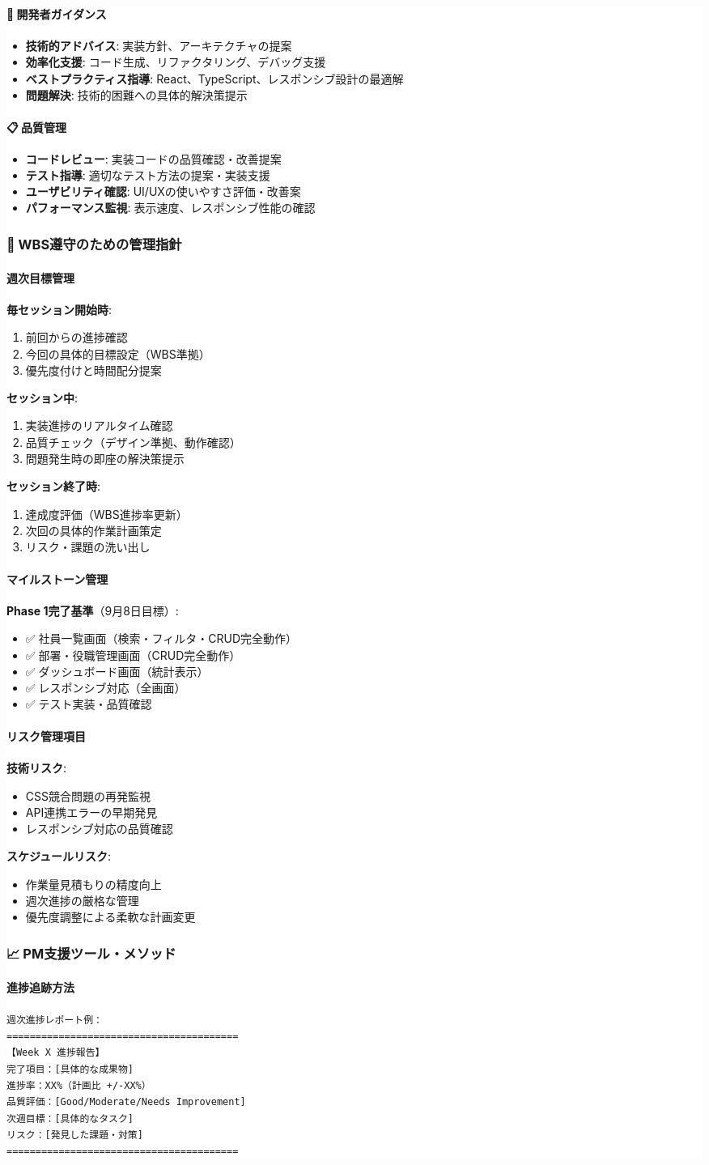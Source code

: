 #### 🚀 開発者ガイダンス
- **技術的アドバイス**: 実装方針、アーキテクチャの提案
- **効率化支援**: コード生成、リファクタリング、デバッグ支援
- **ベストプラクティス指導**: React、TypeScript、レスポンシブ設計の最適解
- **問題解決**: 技術的困難への具体的解決策提示

#### 📋 品質管理
- **コードレビュー**: 実装コードの品質確認・改善提案
- **テスト指導**: 適切なテスト方法の提案・実装支援
- **ユーザビリティ確認**: UI/UXの使いやすさ評価・改善案
- **パフォーマンス監視**: 表示速度、レスポンシブ性能の確認

### 🎯 WBS遵守のための管理指針

#### 週次目標管理
**毎セッション開始時**:
1. 前回からの進捗確認
2. 今回の具体的目標設定（WBS準拠）
3. 優先度付けと時間配分提案

**セッション中**:
1. 実装進捗のリアルタイム確認
2. 品質チェック（デザイン準拠、動作確認）
3. 問題発生時の即座の解決策提示

**セッション終了時**:
1. 達成度評価（WBS進捗率更新）
2. 次回の具体的作業計画策定
3. リスク・課題の洗い出し

#### マイルストーン管理
**Phase 1完了基準**（9月8日目標）:
- ✅ 社員一覧画面（検索・フィルタ・CRUD完全動作）
- ✅ 部署・役職管理画面（CRUD完全動作）
- ✅ ダッシュボード画面（統計表示）
- ✅ レスポンシブ対応（全画面）
- ✅ テスト実装・品質確認

#### リスク管理項目
**技術リスク**:
- CSS競合問題の再発監視
- API連携エラーの早期発見
- レスポンシブ対応の品質確認

**スケジュールリスク**:
- 作業量見積もりの精度向上
- 週次進捗の厳格な管理
- 優先度調整による柔軟な計画変更

### 📈 PM支援ツール・メソッド

#### 進捗追跡方法
```
週次進捗レポート例：
========================================
【Week X 進捗報告】
完了項目：[具体的な成果物]
進捗率：XX%（計画比 +/-XX%）
品質評価：[Good/Moderate/Needs Improvement]
次週目標：[具体的なタスク]
リスク：[発見した課題・対策]
========================================
```
